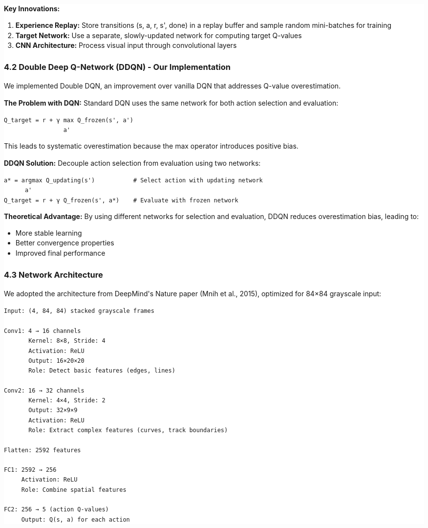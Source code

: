 **Key Innovations:**
1. **Experience Replay:** Store transitions (s, a, r, s', done) in a replay buffer and sample random mini-batches for training
2. **Target Network:** Use a separate, slowly-updated network for computing target Q-values
3. **CNN Architecture:** Process visual input through convolutional layers

### 4.2 Double Deep Q-Network (DDQN) - Our Implementation

We implemented Double DQN, an improvement over vanilla DQN that addresses Q-value overestimation.

**The Problem with DQN:**
Standard DQN uses the same network for both action selection and evaluation:
```
Q_target = r + γ max Q_frozen(s', a')
                 a'
```
This leads to systematic overestimation because the max operator introduces positive bias.

**DDQN Solution:**
Decouple action selection from evaluation using two networks:
```
a* = argmax Q_updating(s')           # Select action with updating network
      a'
Q_target = r + γ Q_frozen(s', a*)    # Evaluate with frozen network
```

**Theoretical Advantage:**
By using different networks for selection and evaluation, DDQN reduces overestimation bias, leading to:
- More stable learning
- Better convergence properties
- Improved final performance

### 4.3 Network Architecture

We adopted the architecture from DeepMind's Nature paper (Mnih et al., 2015), optimized for 84×84 grayscale input:

```
Input: (4, 84, 84) stacked grayscale frames

Conv1: 4 → 16 channels
       Kernel: 8×8, Stride: 4
       Activation: ReLU
       Output: 16×20×20
       Role: Detect basic features (edges, lines)

Conv2: 16 → 32 channels
       Kernel: 4×4, Stride: 2
       Output: 32×9×9
       Activation: ReLU
       Role: Extract complex features (curves, track boundaries)

Flatten: 2592 features

FC1: 2592 → 256
     Activation: ReLU
     Role: Combine spatial features

FC2: 256 → 5 (action Q-values)
     Output: Q(s, a) for each action
```
